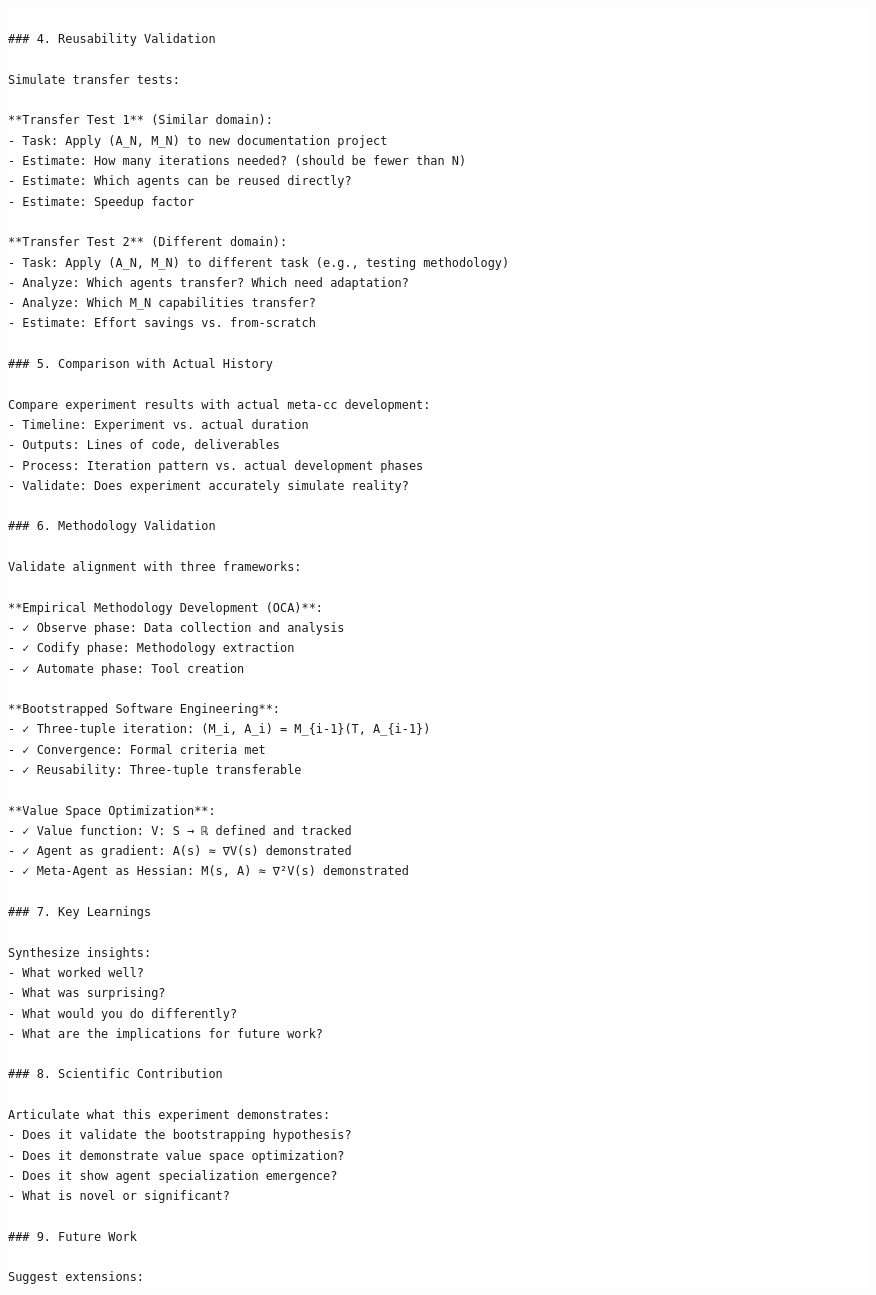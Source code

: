 ```

### 4. Reusability Validation

Simulate transfer tests:

**Transfer Test 1** (Similar domain):
- Task: Apply (A_N, M_N) to new documentation project
- Estimate: How many iterations needed? (should be fewer than N)
- Estimate: Which agents can be reused directly?
- Estimate: Speedup factor

**Transfer Test 2** (Different domain):
- Task: Apply (A_N, M_N) to different task (e.g., testing methodology)
- Analyze: Which agents transfer? Which need adaptation?
- Analyze: Which M_N capabilities transfer?
- Estimate: Effort savings vs. from-scratch

### 5. Comparison with Actual History

Compare experiment results with actual meta-cc development:
- Timeline: Experiment vs. actual duration
- Outputs: Lines of code, deliverables
- Process: Iteration pattern vs. actual development phases
- Validate: Does experiment accurately simulate reality?

### 6. Methodology Validation

Validate alignment with three frameworks:

**Empirical Methodology Development (OCA)**:
- ✓ Observe phase: Data collection and analysis
- ✓ Codify phase: Methodology extraction
- ✓ Automate phase: Tool creation

**Bootstrapped Software Engineering**:
- ✓ Three-tuple iteration: (M_i, A_i) = M_{i-1}(T, A_{i-1})
- ✓ Convergence: Formal criteria met
- ✓ Reusability: Three-tuple transferable

**Value Space Optimization**:
- ✓ Value function: V: S → ℝ defined and tracked
- ✓ Agent as gradient: A(s) ≈ ∇V(s) demonstrated
- ✓ Meta-Agent as Hessian: M(s, A) ≈ ∇²V(s) demonstrated

### 7. Key Learnings

Synthesize insights:
- What worked well?
- What was surprising?
- What would you do differently?
- What are the implications for future work?

### 8. Scientific Contribution

Articulate what this experiment demonstrates:
- Does it validate the bootstrapping hypothesis?
- Does it demonstrate value space optimization?
- Does it show agent specialization emergence?
- What is novel or significant?

### 9. Future Work

Suggest extensions:
```